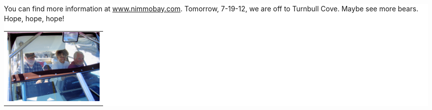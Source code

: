 You can find more information at www.nimmobay.com. Tomorrow, 7-19-12, we are off to Turnbull Cove. Maybe see more bears. Hope, hope, hope!

<table cellpadding="2px">
<TR>
<TD><a href="https://raw.githubusercontent.com/Rkayak/pratt/images/2012/heading_to_nimmo.JPG" rel="lightbox[2012trip]" title="We are heading to Nimmo Bay and dinner."><img src="https://raw.githubusercontent.com/Rkayak/pratt/images/2012/heading_to_nimmo.JPG" alt="We are heading to Nimmo Bay and dinner." height="140px" /></a></TD>